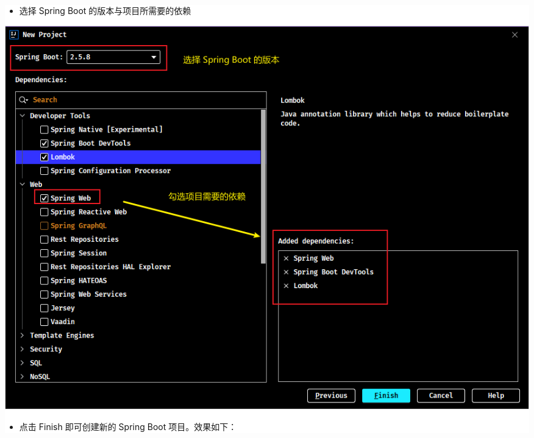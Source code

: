 - 选择 Spring Boot 的版本与项目所需要的依赖

![](images/20220110151813679_9433.png)

- 点击 Finish 即可创建新的 Spring Boot 项目。效果如下：
